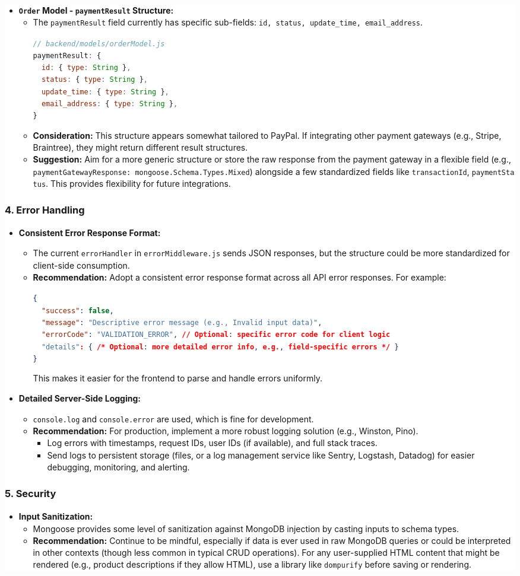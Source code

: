 *   **`Order` Model - `paymentResult` Structure:**
    *   The `paymentResult` field currently has specific sub-fields: `id, status, update_time, email_address`.
        ```javascript
        // backend/models/orderModel.js
        paymentResult: {
          id: { type: String },
          status: { type: String },
          update_time: { type: String },
          email_address: { type: String },
        }
        ```
    *   **Consideration:** This structure appears somewhat tailored to PayPal. If integrating other payment gateways (e.g., Stripe, Braintree), they might return different result structures.
    *   **Suggestion:** Aim for a more generic structure or store the raw response from the payment gateway in a flexible field (e.g., `paymentGatewayResponse: mongoose.Schema.Types.Mixed`) alongside a few standardized fields like `transactionId`, `paymentStatus`. This provides flexibility for future integrations.

### 4. Error Handling

*   **Consistent Error Response Format:**
    *   The current `errorHandler` in `errorMiddleware.js` sends JSON responses, but the structure could be more standardized for client-side consumption.
    *   **Recommendation:** Adopt a consistent error response format across all API error responses. For example:
        ```json
        {
          "success": false,
          "message": "Descriptive error message (e.g., Invalid input data)",
          "errorCode": "VALIDATION_ERROR", // Optional: specific error code for client logic
          "details": { /* Optional: more detailed error info, e.g., field-specific errors */ }
        }
        ```
        This makes it easier for the frontend to parse and handle errors uniformly.

*   **Detailed Server-Side Logging:**
    *   `console.log` and `console.error` are used, which is fine for development.
    *   **Recommendation:** For production, implement a more robust logging solution (e.g., Winston, Pino).
        *   Log errors with timestamps, request IDs, user IDs (if available), and full stack traces.
        *   Send logs to persistent storage (files, or a log management service like Sentry, Logstash, Datadog) for easier debugging, monitoring, and alerting.

### 5. Security

*   **Input Sanitization:**
    *   Mongoose provides some level of sanitization against MongoDB injection by casting inputs to schema types.
    *   **Recommendation:** Continue to be mindful, especially if data is ever used in raw MongoDB queries or could be interpreted in other contexts (though less common in typical CRUD operations). For any user-supplied HTML content that might be rendered (e.g., product descriptions if they allow HTML), use a library like `dompurify` before saving or rendering.
